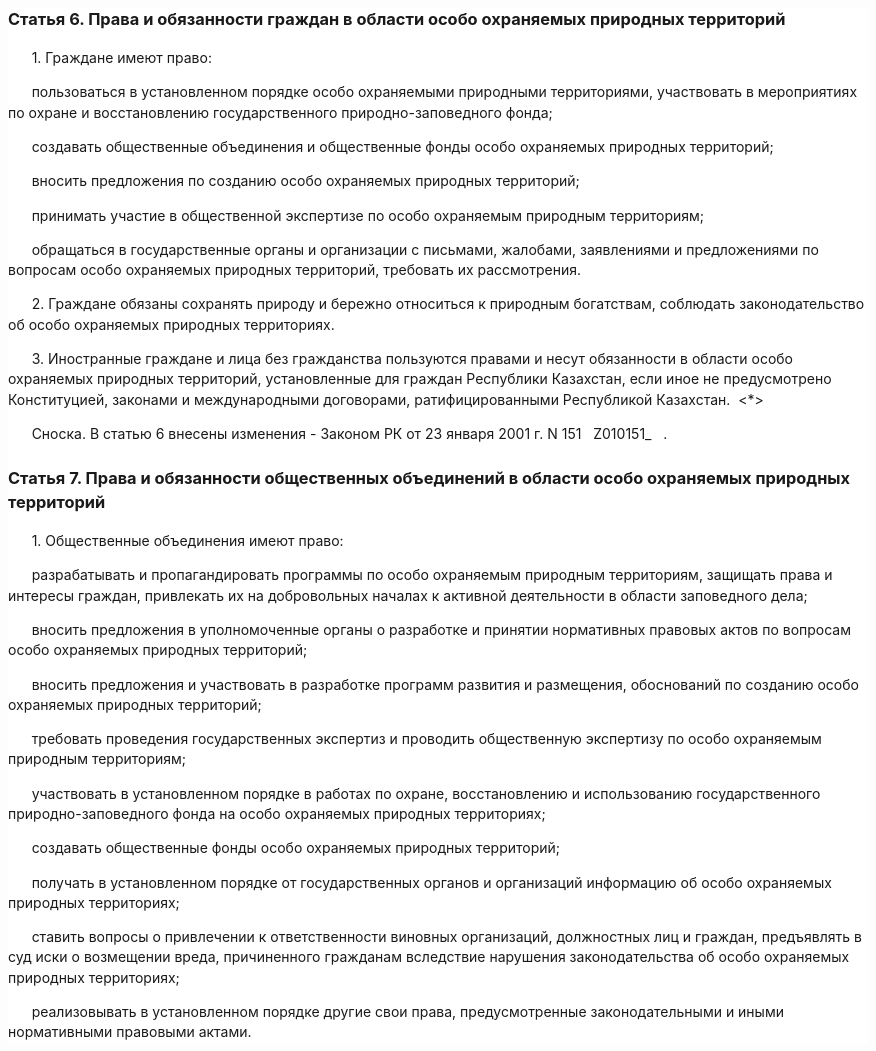 ### Статья 6. Права и обязанности граждан в области особо охраняемых природных территорий

      1. Граждане имеют право:

      пользоваться в установленном порядке особо охраняемыми природными территориями, участвовать в мероприятиях по охране и восстановлению государственного природно-заповедного фонда;

      создавать общественные объединения и общественные фонды особо охраняемых природных территорий;

      вносить предложения по созданию особо охраняемых природных территорий;

      принимать участие в общественной экспертизе по особо охраняемым природным территориям;

      обращаться в государственные органы и организации с письмами, жалобами, заявлениями и предложениями по вопросам особо охраняемых природных территорий, требовать их рассмотрения.

      2. Граждане обязаны сохранять природу и бережно относиться к природным богатствам, соблюдать законодательство об особо охраняемых природных территориях.

      3. Иностранные граждане и лица без гражданства пользуются правами и несут обязанности в области особо охраняемых природных территорий, установленные для граждан Республики Казахстан, если иное не предусмотрено Конституцией, законами и международными договорами, ратифицированными Республикой Казахстан.  <*>

      Сноска. В статью 6 внесены изменения - Законом РК от 23 января 2001 г. N 151    Z010151_    .

### Статья 7. Права и обязанности общественных объединений в области особо охраняемых природных территорий

      1. Общественные объединения имеют право:

      разрабатывать и пропагандировать программы по особо охраняемым природным территориям, защищать права и интересы граждан, привлекать их на добровольных началах к активной деятельности в области заповедного дела;

      вносить предложения в уполномоченные органы о разработке и принятии нормативных правовых актов по вопросам особо охраняемых природных территорий;

      вносить предложения и участвовать в разработке программ развития и размещения, обоснований по созданию особо охраняемых природных территорий;

      требовать проведения государственных экспертиз и проводить общественную экспертизу по особо охраняемым природным территориям;

      участвовать в установленном порядке в работах по охране, восстановлению и использованию государственного природно-заповедного фонда на особо охраняемых природных территориях;

      создавать общественные фонды особо охраняемых природных территорий;

      получать в установленном порядке от государственных органов и организаций информацию об особо охраняемых природных территориях;

      ставить вопросы о привлечении к ответственности виновных организаций, должностных лиц и граждан, предъявлять в суд иски о возмещении вреда, причиненного гражданам вследствие нарушения законодательства об особо охраняемых природных территориях;

      реализовывать в установленном порядке другие свои права, предусмотренные законодательными и иными нормативными правовыми актами.
